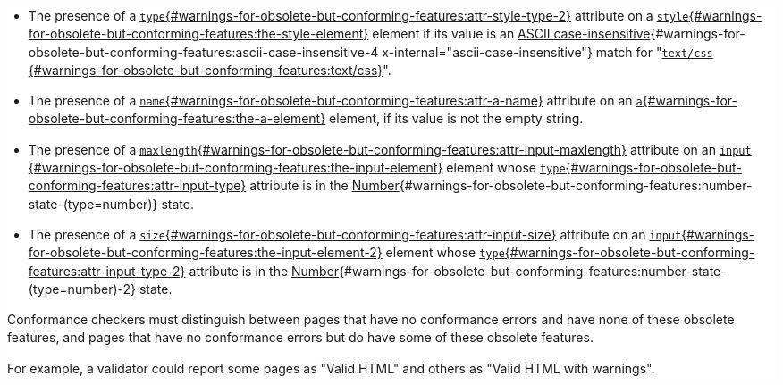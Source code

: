 - The presence of a
  [`type`{#warnings-for-obsolete-but-conforming-features:attr-style-type-2}](#attr-style-type)
  attribute on a
  [`style`{#warnings-for-obsolete-but-conforming-features:the-style-element}](semantics.html#the-style-element)
  element if its value is an [ASCII
  case-insensitive](https://infra.spec.whatwg.org/#ascii-case-insensitive){#warnings-for-obsolete-but-conforming-features:ascii-case-insensitive-4
  x-internal="ascii-case-insensitive"} match for
  \"[`text/css`{#warnings-for-obsolete-but-conforming-features:text/css}](indices.html#text/css)\".

- The presence of a
  [`name`{#warnings-for-obsolete-but-conforming-features:attr-a-name}](#attr-a-name)
  attribute on an
  [`a`{#warnings-for-obsolete-but-conforming-features:the-a-element}](text-level-semantics.html#the-a-element)
  element, if its value is not the empty string.

- The presence of a
  [`maxlength`{#warnings-for-obsolete-but-conforming-features:attr-input-maxlength}](input.html#attr-input-maxlength)
  attribute on an
  [`input`{#warnings-for-obsolete-but-conforming-features:the-input-element}](input.html#the-input-element)
  element whose
  [`type`{#warnings-for-obsolete-but-conforming-features:attr-input-type}](input.html#attr-input-type)
  attribute is in the
  [Number](input.html#number-state-(type=number)){#warnings-for-obsolete-but-conforming-features:number-state-(type=number)}
  state.

- The presence of a
  [`size`{#warnings-for-obsolete-but-conforming-features:attr-input-size}](input.html#attr-input-size)
  attribute on an
  [`input`{#warnings-for-obsolete-but-conforming-features:the-input-element-2}](input.html#the-input-element)
  element whose
  [`type`{#warnings-for-obsolete-but-conforming-features:attr-input-type-2}](input.html#attr-input-type)
  attribute is in the
  [Number](input.html#number-state-(type=number)){#warnings-for-obsolete-but-conforming-features:number-state-(type=number)-2}
  state.

Conformance checkers must distinguish between pages that have no
conformance errors and have none of these obsolete features, and pages
that have no conformance errors but do have some of these obsolete
features.

For example, a validator could report some pages as \"Valid HTML\" and
others as \"Valid HTML with warnings\".
